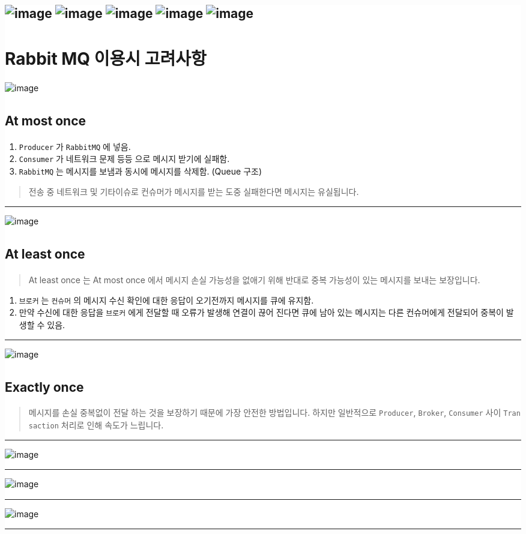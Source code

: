 ![image](https://user-images.githubusercontent.com/53285909/186299244-17dc83e5-de29-47e3-acdb-0f28cc8b07fb.png)
![image](https://user-images.githubusercontent.com/53285909/186299309-4a7bf090-3d96-46f7-91a8-a40dc037cd4d.png)
![image](https://user-images.githubusercontent.com/53285909/186299376-bd828a53-73f8-4ec0-b88d-dc8702bcf1fc.png)
![image](https://user-images.githubusercontent.com/53285909/186299419-769e3c0d-5a16-4f2e-bc9d-1dde9a96bc8b.png)
![image](https://user-images.githubusercontent.com/53285909/186299735-d714d1f7-cbea-4a60-92f8-3bc0033c21e7.png)
---

# Rabbit MQ 이용시 고려사항

![image](https://user-images.githubusercontent.com/53285909/186300098-66cce9e2-d043-4008-8d0e-837c6ad47460.png)
## At most once

1. `Producer` 가 `RabbitMQ` 에 넣음.
2. `Consumer` 가 네트워크 문제 등등 으로 메시지 받기에 실패함.
3. `RabbitMQ` 는 메시지를 보냄과 동시에 메시지를 삭제함. (Queue 구조)

> 전송 중 네트워크 및 기타이슈로 컨슈머가 메시지를 받는 도중 실패한다면 메시지는 유실됩니다.

***
![image](https://user-images.githubusercontent.com/53285909/186300136-3153fa81-73f6-4441-8f93-0718938f32a0.png)
## At least once

> At least once 는 At most once 에서 메시지 손실 가능성을 없애기 위해
반대로 중복 가능성이 있는 메시지를 보내는 보장입니다.

1. `브로커` 는 `컨슈머` 의 메시지 수신 확인에 대한 응답이 오기전까지 메시지를 큐에 유지함.
2. 만약 수신에 대한 응답을 `브로커` 에게 전달할 때 오류가 발생해 연결이 끊어 진다면 큐에 남아 있는 메시지는 다른 컨슈머에게 전달되어 중복이 발생할 수 있음.

***
![image](https://user-images.githubusercontent.com/53285909/186300174-90bf36df-3429-4713-a0a9-a9a6e0b8cf40.png)
## Exactly once

> 메시지를 손실 중복없이 전달 하는 것을 보장하기 때문에 가장 안전한 방법입니다.
> 하지만 일반적으로 `Producer`, `Broker`, `Consumer` 사이 `Transaction` 처리로 인해 속도가 느립니다.

***
![image](https://user-images.githubusercontent.com/53285909/186300220-e20e8545-7db2-4561-af42-d5690589e519.png)

---

![image](https://user-images.githubusercontent.com/53285909/186300250-1e765521-c448-4cdf-bf63-e5ebd61414f6.png)

---

![image](https://user-images.githubusercontent.com/53285909/186300288-6cbd1713-0f1c-4654-b2a5-412a34b02573.png)

---